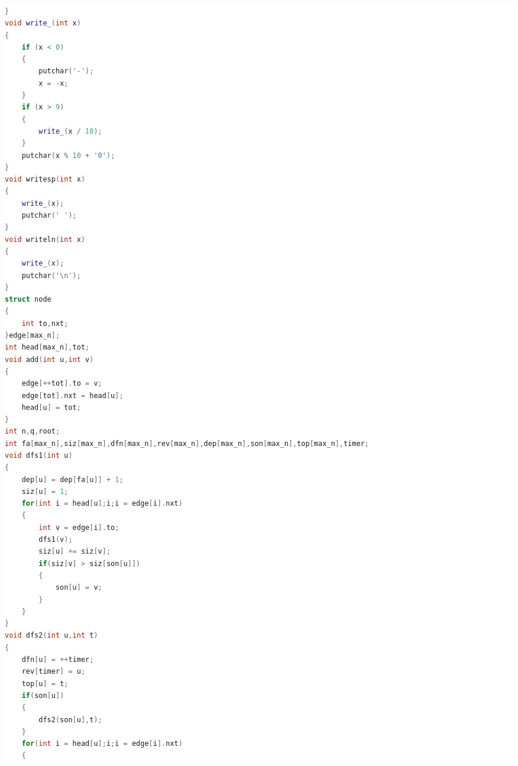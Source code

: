 ```cpp
}
void write_(int x)
{
    if (x < 0)
    {
        putchar('-');
        x = -x;
    }
    if (x > 9)
    {
        write_(x / 10);
    }
    putchar(x % 10 + '0');
}
void writesp(int x)
{
    write_(x);
    putchar(' ');
}
void writeln(int x)
{
    write_(x);
    putchar('\n');
}
struct node
{
    int to,nxt;
}edge[max_n];
int head[max_n],tot;
void add(int u,int v)
{
    edge[++tot].to = v;
    edge[tot].nxt = head[u];
    head[u] = tot;
}
int n,q,root;
int fa[max_n],siz[max_n],dfn[max_n],rev[max_n],dep[max_n],son[max_n],top[max_n],timer;
void dfs1(int u)
{
    dep[u] = dep[fa[u]] + 1;
    siz[u] = 1;
    for(int i = head[u];i;i = edge[i].nxt)
    {
        int v = edge[i].to;
        dfs1(v);
        siz[u] += siz[v];
        if(siz[v] > siz[son[u]])
        {
            son[u] = v;
        }
    }
}
void dfs2(int u,int t)
{
    dfn[u] = ++timer;
    rev[timer] = u;
    top[u] = t;
    if(son[u])
    {
        dfs2(son[u],t);
    }
    for(int i = head[u];i;i = edge[i].nxt)
    {
```